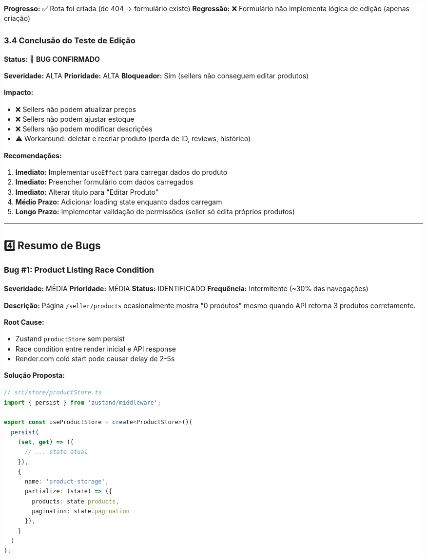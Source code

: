 **Progresso:** ✅ Rota foi criada (de 404 → formulário existe)
**Regressão:** ❌ Formulário não implementa lógica de edição (apenas criação)

### 3.4 Conclusão do Teste de Edição

**Status:** 🐛 **BUG CONFIRMADO**

**Severidade:** ALTA
**Prioridade:** ALTA
**Bloqueador:** Sim (sellers não conseguem editar produtos)

**Impacto:**
- ❌ Sellers não podem atualizar preços
- ❌ Sellers não podem ajustar estoque
- ❌ Sellers não podem modificar descrições
- ⚠️ Workaround: deletar e recriar produto (perda de ID, reviews, histórico)

**Recomendações:**
1. **Imediato:** Implementar `useEffect` para carregar dados do produto
2. **Imediato:** Preencher formulário com dados carregados
3. **Imediato:** Alterar título para "Editar Produto"
4. **Médio Prazo:** Adicionar loading state enquanto dados carregam
5. **Longo Prazo:** Implementar validação de permissões (seller só edita próprios produtos)

---

## 4️⃣ Resumo de Bugs

### Bug #1: Product Listing Race Condition

**Severidade:** MÉDIA
**Prioridade:** MÉDIA
**Status:** IDENTIFICADO
**Frequência:** Intermitente (~30% das navegações)

**Descrição:**
Página `/seller/products` ocasionalmente mostra "0 produtos" mesmo quando API retorna 3 produtos corretamente.

**Root Cause:**
- Zustand `productStore` sem persist
- Race condition entre render inicial e API response
- Render.com cold start pode causar delay de 2-5s

**Solução Proposta:**
```typescript
// src/store/productStore.ts
import { persist } from 'zustand/middleware';

export const useProductStore = create<ProductStore>()(
  persist(
    (set, get) => ({
      // ... state atual
    }),
    {
      name: 'product-storage',
      partialize: (state) => ({
        products: state.products,
        pagination: state.pagination
      }),
    }
  )
);
```
